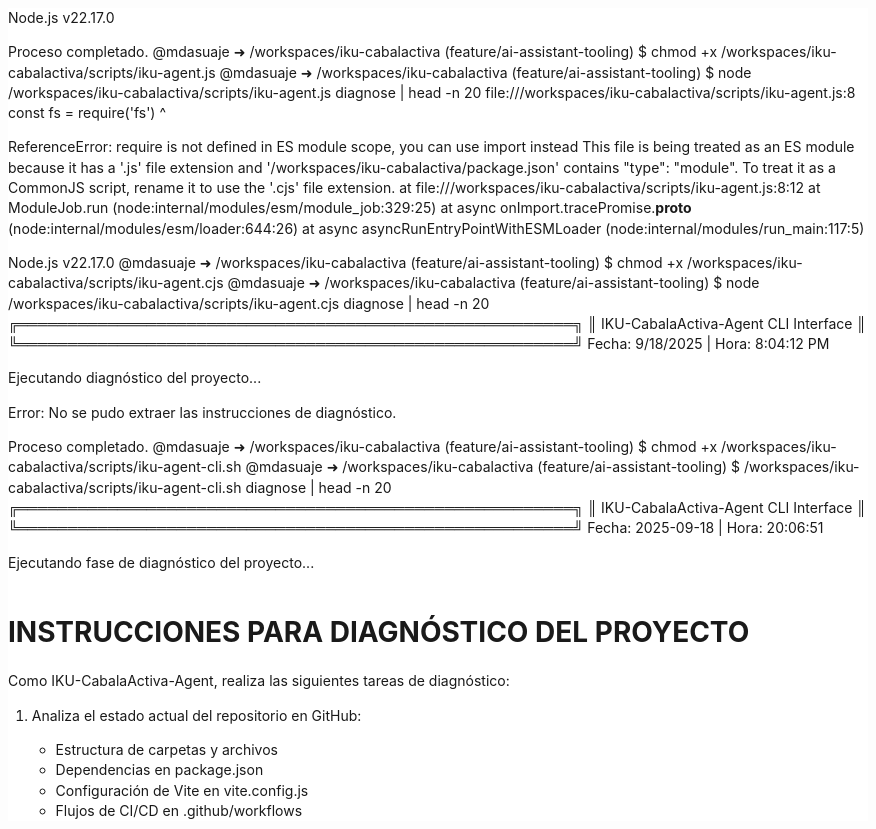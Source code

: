Node.js v22.17.0

Proceso completado.
@mdasuaje ➜ /workspaces/iku-cabalactiva (feature/ai-assistant-tooling) $ chmod +x /workspaces/iku-cabalactiva/scripts/iku-agent.js
@mdasuaje ➜ /workspaces/iku-cabalactiva (feature/ai-assistant-tooling) $ node /workspaces/iku-cabalactiva/scripts/iku-agent.js diagnose | head -n 20
file:///workspaces/iku-cabalactiva/scripts/iku-agent.js:8
const fs = require('fs')
^

ReferenceError: require is not defined in ES module scope, you can use import instead
This file is being treated as an ES module because it has a '.js' file extension and '/workspaces/iku-cabalactiva/package.json' contains "type": "module". To treat it as a CommonJS script, rename it to use the '.cjs' file extension.
at file:///workspaces/iku-cabalactiva/scripts/iku-agent.js:8:12
at ModuleJob.run (node:internal/modules/esm/module_job:329:25)
at async onImport.tracePromise.**proto** (node:internal/modules/esm/loader:644:26)
at async asyncRunEntryPointWithESMLoader (node:internal/modules/run_main:117:5)

Node.js v22.17.0
@mdasuaje ➜ /workspaces/iku-cabalactiva (feature/ai-assistant-tooling) $ chmod +x /workspaces/iku-cabalactiva/scripts/iku-agent.cjs
@mdasuaje ➜ /workspaces/iku-cabalactiva (feature/ai-assistant-tooling) $ node /workspaces/iku-cabalactiva/scripts/iku-agent.cjs diagnose | head -n 20
╔════════════════════════════════════════════════════════╗
║ IKU-CabalaActiva-Agent CLI Interface ║
╚════════════════════════════════════════════════════════╝
Fecha: 9/18/2025 | Hora: 8:04:12 PM

Ejecutando diagnóstico del proyecto...

Error: No se pudo extraer las instrucciones de diagnóstico.

Proceso completado.
@mdasuaje ➜ /workspaces/iku-cabalactiva (feature/ai-assistant-tooling) $ chmod +x /workspaces/iku-cabalactiva/scripts/iku-agent-cli.sh
@mdasuaje ➜ /workspaces/iku-cabalactiva (feature/ai-assistant-tooling) $ /workspaces/iku-cabalactiva/scripts/iku-agent-cli.sh diagnose | head -n 20
╔════════════════════════════════════════════════════════╗
║ IKU-CabalaActiva-Agent CLI Interface ║
╚════════════════════════════════════════════════════════╝
Fecha: 2025-09-18 | Hora: 20:06:51

Ejecutando fase de diagnóstico del proyecto...

# INSTRUCCIONES PARA DIAGNÓSTICO DEL PROYECTO

Como IKU-CabalaActiva-Agent, realiza las siguientes tareas de diagnóstico:

1. Analiza el estado actual del repositorio en GitHub:

   - Estructura de carpetas y archivos
   - Dependencias en package.json
   - Configuración de Vite en vite.config.js
   - Flujos de CI/CD en .github/workflows
